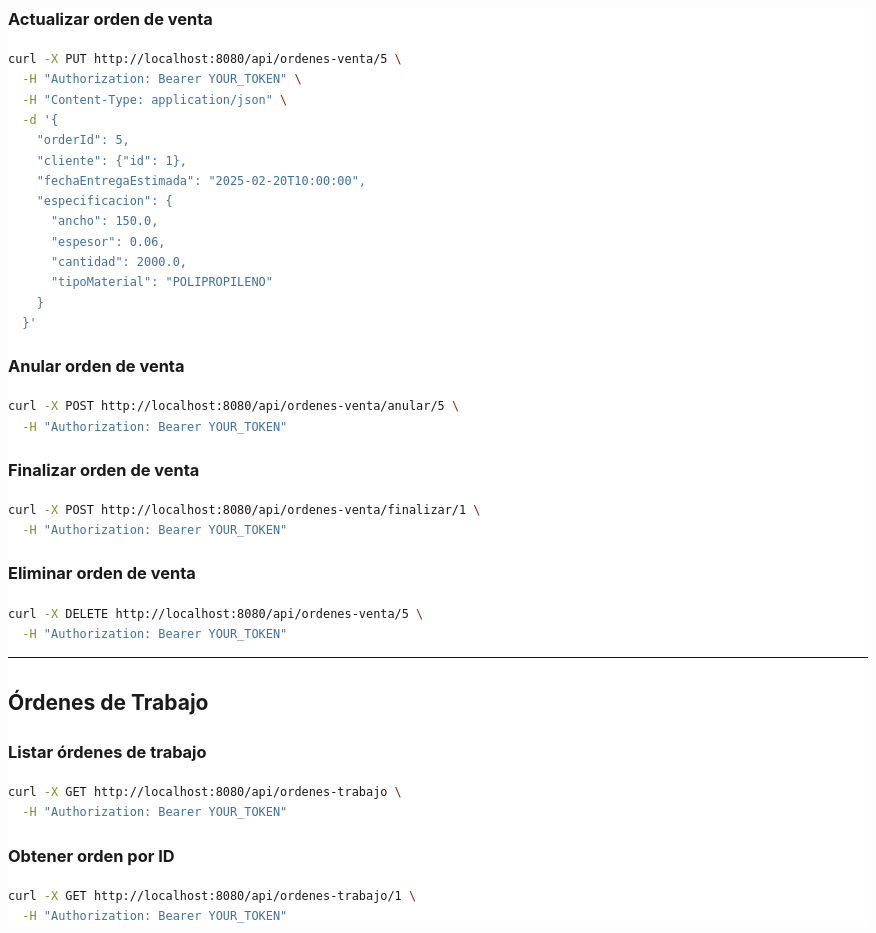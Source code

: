 ### Actualizar orden de venta
```bash
curl -X PUT http://localhost:8080/api/ordenes-venta/5 \
  -H "Authorization: Bearer YOUR_TOKEN" \
  -H "Content-Type: application/json" \
  -d '{
    "orderId": 5,
    "cliente": {"id": 1},
    "fechaEntregaEstimada": "2025-02-20T10:00:00",
    "especificacion": {
      "ancho": 150.0,
      "espesor": 0.06,
      "cantidad": 2000.0,
      "tipoMaterial": "POLIPROPILENO"
    }
  }'
```

### Anular orden de venta
```bash
curl -X POST http://localhost:8080/api/ordenes-venta/anular/5 \
  -H "Authorization: Bearer YOUR_TOKEN"
```

### Finalizar orden de venta
```bash
curl -X POST http://localhost:8080/api/ordenes-venta/finalizar/1 \
  -H "Authorization: Bearer YOUR_TOKEN"
```

### Eliminar orden de venta
```bash
curl -X DELETE http://localhost:8080/api/ordenes-venta/5 \
  -H "Authorization: Bearer YOUR_TOKEN"
```

---

## Órdenes de Trabajo

### Listar órdenes de trabajo
```bash
curl -X GET http://localhost:8080/api/ordenes-trabajo \
  -H "Authorization: Bearer YOUR_TOKEN"
```

### Obtener orden por ID
```bash
curl -X GET http://localhost:8080/api/ordenes-trabajo/1 \
  -H "Authorization: Bearer YOUR_TOKEN"
```
